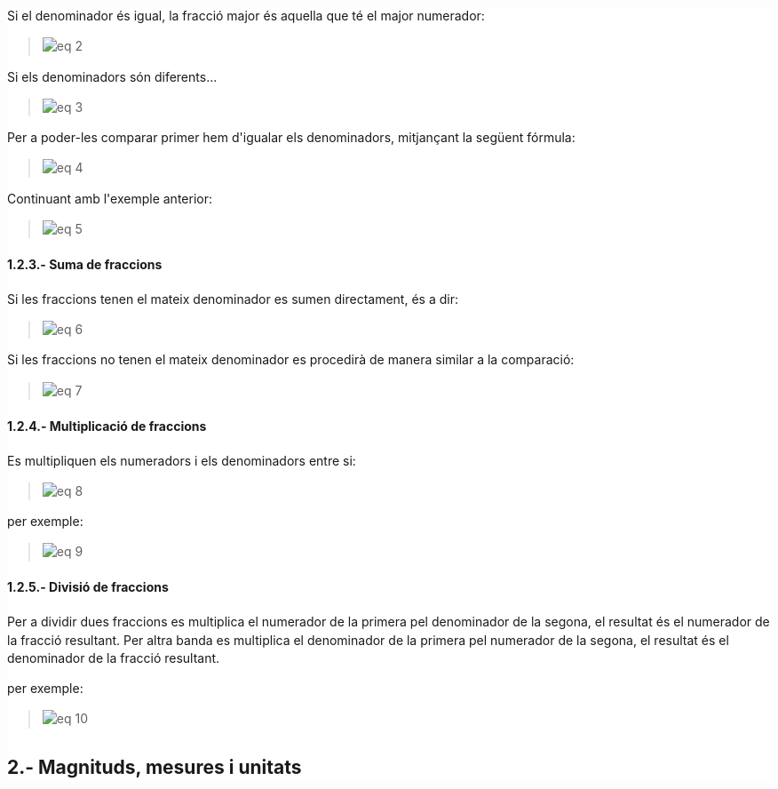 Si el denominador és igual, la fracció major és aquella que té el major numerador:

> ![eq 2](https://latex.codecogs.com/svg.latex?{3\over4}>{2\over4})


Si els denominadors són diferents...

> ![eq 3](https://latex.codecogs.com/svg.latex?{4\over5}<{5\over7})


Per a poder-les comparar primer hem d'igualar els denominadors, mitjançant la següent fórmula:

> ![eq 4](https://latex.codecogs.com/svg.latex?{a\over%20b},{c\over%20d}\rightarrow{ad\over%20bd},{cb\over%20bd})


Continuant amb l'exemple anterior:

> ![eq 5](https://latex.codecogs.com/svg.latex?{4\over5},{5\over7}\rightarrow{4\cdot7\over5\cdot7},{5\cdot5\over7\cdot5}\rightarrow{28\over35}<{25\over35})

#### 1.2.3.- Suma de fraccions

Si les fraccions tenen el mateix denominador es sumen directament, és a dir:

> ![eq 6](https://latex.codecogs.com/svg.latex?{1\over4}+{2\over4}={{1+2}\over4}={3\over4})


Si les fraccions no tenen el mateix denominador es procedirà de manera similar a la comparació:

> ![eq 7](https://latex.codecogs.com/svg.latex?{4\over5}+{5\over7}={4\cdot5\over5\cdot7}+{5\cdot5\over7\cdot5}={28\over35}+{25\over35}={53\over35})


#### 1.2.4.- Multiplicació de fraccions

Es multipliquen els numeradors i els denominadors entre si:

> ![eq 8](https://latex.codecogs.com/svg.latex?{a\over%20b}\cdot{c\over%20d}={a\cdot%20c\over%20b\cdot%20d})


per exemple:

> ![eq 9](https://latex.codecogs.com/svg.latex?{4\over%205}\cdot{6\over%207}={4\cdot%206\over%205\cdot%207}={24\over35})


#### 1.2.5.- Divisió de fraccions

Per a dividir dues fraccions es multiplica el numerador de la primera pel denominador de la segona, el resultat és el numerador de la fracció resultant. Per altra banda es multiplica el denominador de la primera pel numerador de la segona, el resultat és el denominador de la fracció resultant.

per exemple:

> ![eq 10](https://latex.codecogs.com/svg.latex?{{a\over%20b}\over{c\over%20d}}={a\over%20b}\div{c\over%20d}={a\cdot%20d\over%20b\cdot%20c})






2.- Magnituds, mesures i unitats
--------------------------------

